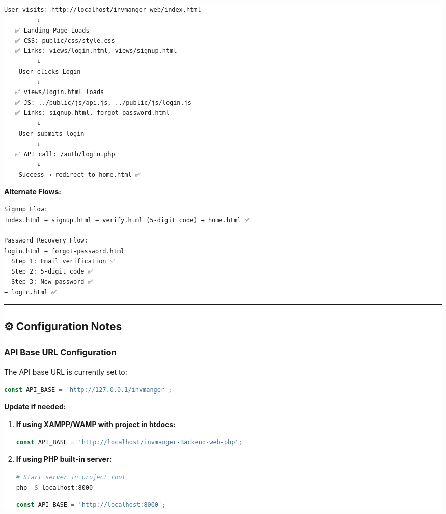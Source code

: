 ```
User visits: http://localhost/invmanger_web/index.html
         ↓
   ✅ Landing Page Loads
   ✅ CSS: public/css/style.css
   ✅ Links: views/login.html, views/signup.html
         ↓
    User clicks Login
         ↓
   ✅ views/login.html loads
   ✅ JS: ../public/js/api.js, ../public/js/login.js
   ✅ Links: signup.html, forgot-password.html
         ↓
    User submits login
         ↓
   ✅ API call: /auth/login.php
         ↓
    Success → redirect to home.html ✅
```

**Alternate Flows:**

```
Signup Flow:
index.html → signup.html → verify.html (5-digit code) → home.html ✅

Password Recovery Flow:
login.html → forgot-password.html
  Step 1: Email verification ✅
  Step 2: 5-digit code ✅
  Step 3: New password ✅
→ login.html ✅
```

---

## ⚙️ Configuration Notes

### **API Base URL Configuration**

The API base URL is currently set to:
```javascript
const API_BASE = 'http://127.0.0.1/invmanger';
```

**Update if needed:**

1. **If using XAMPP/WAMP with project in htdocs:**
   ```javascript
   const API_BASE = 'http://localhost/invmanger-Backend-web-php';
   ```

2. **If using PHP built-in server:**
   ```bash
   # Start server in project root
   php -S localhost:8000
   ```
   ```javascript
   const API_BASE = 'http://localhost:8000';
   ```
